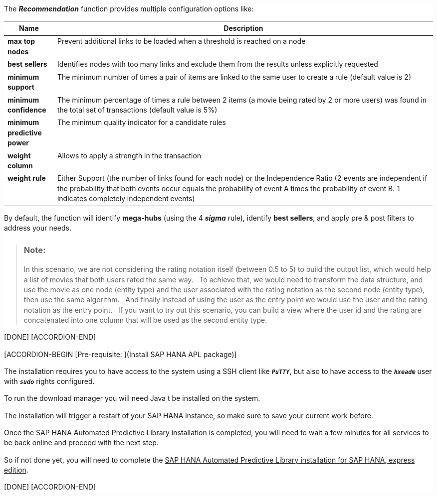 The ***Recommendation*** function provides multiple configuration options like:

Name                            | Description
--------------------------------|------------------------------
**max top nodes**               | Prevent additional links to be loaded when a threshold is reached on a node
**best sellers**                | Identifies nodes with too many links and exclude them from the results unless explicitly requested
**minimum support**             | The minimum number of times a pair of items are linked to the same user to create a rule (default value is 2)
**minimum confidence**          | The minimum percentage of times a rule between 2 items (a movie being rated by 2 or more users) was found in the total set of transactions (default value is 5%)
**minimum predictive power**    | The minimum quality indicator for a candidate rules
**weight column**               | Allows to apply a strength in the transaction
**weight rule**                 | Either Support (the number of links found for each node) or the Independence Ratio (2 events are independent if the probability that both events occur equals the probability of event A times the probability of event B. 1 indicates completely independent events)

By default, the function will identify **mega-hubs** (using the 4 ***sigma*** rule), identify **best sellers**, and apply pre & post filters to address your needs.

> ### **Note**:
>In this scenario, we are not considering the rating notation itself (between 0.5 to 5) to build the output list, which would help a list of movies that both users rated the same way.
>&nbsp;
>To achieve that, we would need to transform the data structure, and use the movie as one node (entity type) and the user associated with the rating notation as the second node (entity type), then use the same algorithm.
>&nbsp;
>And finally instead of using the user as the entry point we would use the user and the rating notation as the entry point.
>&nbsp;
>If you want to try out this scenario, you can build a view where the user id and the rating are concatenated into one column that will be used as the second entity type.

[DONE]
[ACCORDION-END]

[ACCORDION-BEGIN [Pre-requisite: ](Install SAP HANA APL package)]

The installation requires you to have access to the system using a SSH client like ***`PuTTY`***, but also to have access to the ***`hxeadm`*** user with ***`sudo`*** rights configured.

To run the download manager you will need Java t be installed on the system.

The installation will trigger a restart of your SAP HANA instance, so make sure to save your current work before.

Once the SAP HANA Automated Predictive Library installation is completed, you will need to wait a few minutes for all services to be back online and proceed with the next step.

So if not done yet, you will need to complete the [SAP HANA Automated Predictive Library installation for SAP HANA, express edition](https://developers.sap.com/tutorials/hxe-ua-apl-binary.html).

[DONE]
[ACCORDION-END]
